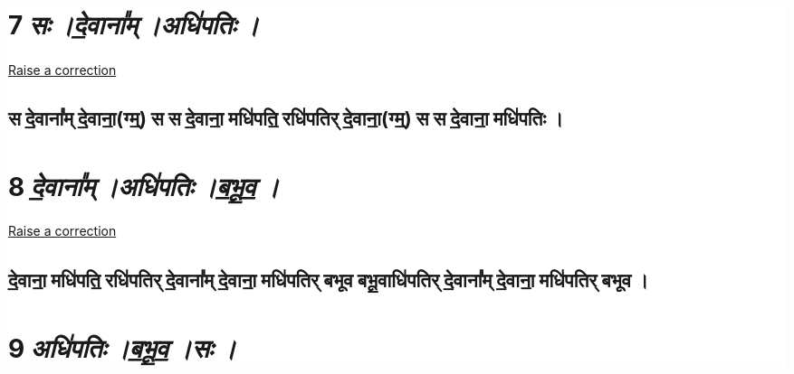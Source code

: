 
# 7  _सः ।दे॒वाना᳚म् ।अधि॑पतिः ।_ #  



 [Raise a correction](https://github.com/hvram1/baraha2unicode/issues/new?title=TS+1.6.6.4-7&body=%E0%A4%B8%E0%A4%83+%E0%A5%A4%E0%A4%A6%E0%A5%87%E0%A5%92%E0%A4%B5%E0%A4%BE%E0%A4%A8%E0%A4%BE%E1%B3%9A%E0%A4%AE%E0%A5%8D+%E0%A5%A4%E0%A4%85%E0%A4%A7%E0%A4%BF%E0%A5%91%E0%A4%AA%E0%A4%A4%E0%A4%BF%E0%A4%83+%E0%A5%A4%0A%0A%0A%E0%A4%B8+%E0%A4%A6%E0%A5%87%E0%A5%92%E0%A4%B5%E0%A4%BE%E0%A4%A8%E0%A4%BE%E1%B3%9A%E0%A4%AE%E0%A5%8D+%E0%A4%A6%E0%A5%87%E0%A5%92%E0%A4%B5%E0%A4%BE%E0%A4%A8%E0%A4%BE%E0%A5%92%28%E0%A4%97%E0%A5%8D%E0%A4%AE%E0%A5%8D%E0%A5%92%29+%E0%A4%B8+%E0%A4%B8+%E0%A4%A6%E0%A5%87%E0%A5%92%E0%A4%B5%E0%A4%BE%E0%A4%A8%E0%A4%BE%E0%A5%92+%E0%A4%AE%E0%A4%A7%E0%A4%BF%E0%A5%91%E0%A4%AA%E0%A4%A4%E0%A4%BF%E0%A5%92+%E0%A4%B0%E0%A4%A7%E0%A4%BF%E0%A5%91%E0%A4%AA%E0%A4%A4%E0%A4%BF%E0%A4%B0%E0%A5%8D+%E0%A4%A6%E0%A5%87%E0%A5%92%E0%A4%B5%E0%A4%BE%E0%A4%A8%E0%A4%BE%E0%A5%92%28%E0%A4%97%E0%A5%8D%E0%A4%AE%E0%A5%8D%E0%A5%92%29+%E0%A4%B8+%E0%A4%B8+%E0%A4%A6%E0%A5%87%E0%A5%92%E0%A4%B5%E0%A4%BE%E0%A4%A8%E0%A4%BE%E0%A5%92+%E0%A4%AE%E0%A4%A7%E0%A4%BF%E0%A5%91%E0%A4%AA%E0%A4%A4%E0%A4%BF%E0%A4%83+%E0%A5%A4&labels=%E0%A4%A4%E0%A5%88%E0%A4%A4%E0%A5%8D%E0%A4%B0%E0%A4%BF%E0%A4%AF+%E0%A4%B8%E0%A4%82%E0%A4%B8%E0%A4%BF%E0%A4%A4%E0%A4%BE+%E0%A4%98%E0%A4%A8+%E0%A4%AA%E0%A4%BE%E0%A4%A0)

## स दे॒वाना᳚म् दे॒वाना॒(ग्म्॒) स स दे॒वाना॒ मधि॑पति॒ रधि॑पतिर् दे॒वाना॒(ग्म्॒) स स दे॒वाना॒ मधि॑पतिः । ##


# 8  _दे॒वाना᳚म् ।अधि॑पतिः ।ब॒भू॒व॒ ।_ #  



 [Raise a correction](https://github.com/hvram1/baraha2unicode/issues/new?title=TS+1.6.6.4-8&body=%E0%A4%A6%E0%A5%87%E0%A5%92%E0%A4%B5%E0%A4%BE%E0%A4%A8%E0%A4%BE%E1%B3%9A%E0%A4%AE%E0%A5%8D+%E0%A5%A4%E0%A4%85%E0%A4%A7%E0%A4%BF%E0%A5%91%E0%A4%AA%E0%A4%A4%E0%A4%BF%E0%A4%83+%E0%A5%A4%E0%A4%AC%E0%A5%92%E0%A4%AD%E0%A5%82%E0%A5%92%E0%A4%B5%E0%A5%92+%E0%A5%A4%0A%0A%0A%E0%A4%A6%E0%A5%87%E0%A5%92%E0%A4%B5%E0%A4%BE%E0%A4%A8%E0%A4%BE%E0%A5%92+%E0%A4%AE%E0%A4%A7%E0%A4%BF%E0%A5%91%E0%A4%AA%E0%A4%A4%E0%A4%BF%E0%A5%92+%E0%A4%B0%E0%A4%A7%E0%A4%BF%E0%A5%91%E0%A4%AA%E0%A4%A4%E0%A4%BF%E0%A4%B0%E0%A5%8D+%E0%A4%A6%E0%A5%87%E0%A5%92%E0%A4%B5%E0%A4%BE%E0%A4%A8%E0%A4%BE%E1%B3%9A%E0%A4%AE%E0%A5%8D+%E0%A4%A6%E0%A5%87%E0%A5%92%E0%A4%B5%E0%A4%BE%E0%A4%A8%E0%A4%BE%E0%A5%92+%E0%A4%AE%E0%A4%A7%E0%A4%BF%E0%A5%91%E0%A4%AA%E0%A4%A4%E0%A4%BF%E0%A4%B0%E0%A5%8D+%E0%A4%AC%E0%A4%AD%E0%A5%82%E0%A4%B5+%E0%A4%AC%E0%A4%AD%E0%A5%82%E0%A5%92%E0%A4%B5%E0%A4%BE%E0%A4%A7%E0%A4%BF%E0%A5%91%E0%A4%AA%E0%A4%A4%E0%A4%BF%E0%A4%B0%E0%A5%8D+%E0%A4%A6%E0%A5%87%E0%A5%92%E0%A4%B5%E0%A4%BE%E0%A4%A8%E0%A4%BE%E1%B3%9A%E0%A4%AE%E0%A5%8D+%E0%A4%A6%E0%A5%87%E0%A5%92%E0%A4%B5%E0%A4%BE%E0%A4%A8%E0%A4%BE%E0%A5%92+%E0%A4%AE%E0%A4%A7%E0%A4%BF%E0%A5%91%E0%A4%AA%E0%A4%A4%E0%A4%BF%E0%A4%B0%E0%A5%8D+%E0%A4%AC%E0%A4%AD%E0%A5%82%E0%A4%B5+%E0%A5%A4&labels=%E0%A4%A4%E0%A5%88%E0%A4%A4%E0%A5%8D%E0%A4%B0%E0%A4%BF%E0%A4%AF+%E0%A4%B8%E0%A4%82%E0%A4%B8%E0%A4%BF%E0%A4%A4%E0%A4%BE+%E0%A4%98%E0%A4%A8+%E0%A4%AA%E0%A4%BE%E0%A4%A0)

## दे॒वाना॒ मधि॑पति॒ रधि॑पतिर् दे॒वाना᳚म् दे॒वाना॒ मधि॑पतिर् बभूव बभू॒वाधि॑पतिर् दे॒वाना᳚म् दे॒वाना॒ मधि॑पतिर् बभूव । ##


# 9  _अधि॑पतिः ।ब॒भू॒व॒ ।सः ।_ #  
